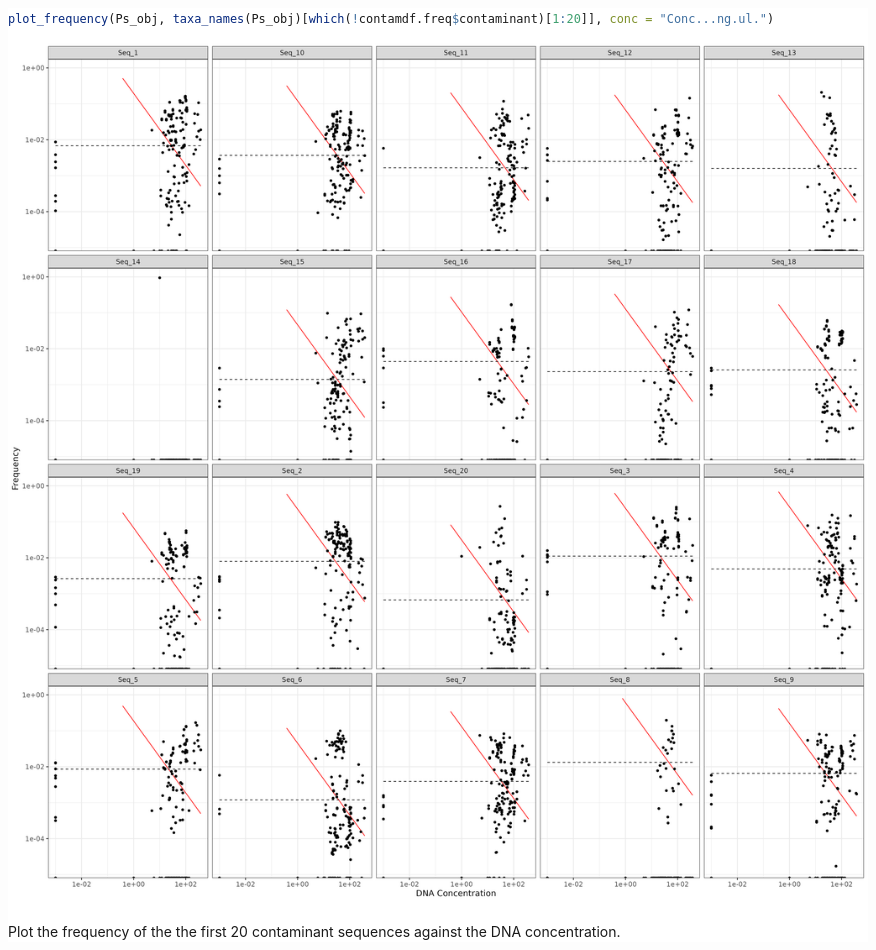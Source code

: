 ``` r
plot_frequency(Ps_obj, taxa_names(Ps_obj)[which(!contamdf.freq$contaminant)[1:20]], conc = "Conc...ng.ul.")
```

![](02_Decontamination_figures/plot%20frequency%201-1.png)

Plot the frequency of the the first 20 contaminant sequences against the
DNA concentration.
